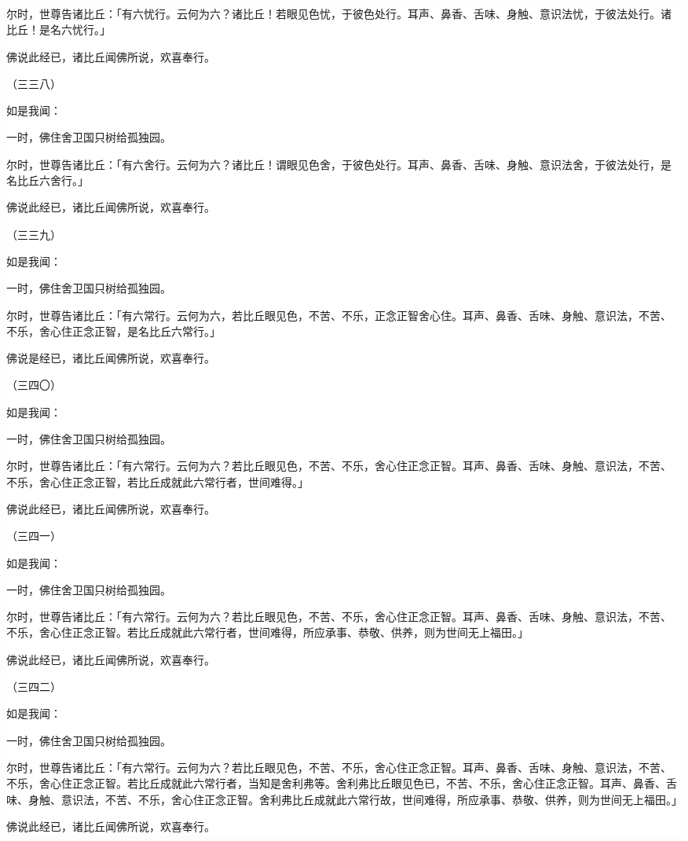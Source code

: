 尔时，世尊告诸比丘：「有六忧行。云何为六？诸比丘！若眼见色忧，于彼色处行。耳声、鼻香、舌味、身触、意识法忧，于彼法处行。诸比丘！是名六忧行。」

佛说此经已，诸比丘闻佛所说，欢喜奉行。

（三三八）

如是我闻：

一时，佛住舍卫国只树给孤独园。

尔时，世尊告诸比丘：「有六舍行。云何为六？诸比丘！谓眼见色舍，于彼色处行。耳声、鼻香、舌味、身触、意识法舍，于彼法处行，是名比丘六舍行。」

佛说此经已，诸比丘闻佛所说，欢喜奉行。

（三三九）

如是我闻：

一时，佛住舍卫国只树给孤独园。

尔时，世尊告诸比丘：「有六常行。云何为六，若比丘眼见色，不苦、不乐，正念正智舍心住。耳声、鼻香、舌味、身触、意识法，不苦、不乐，舍心住正念正智，是名比丘六常行。」

佛说是经已，诸比丘闻佛所说，欢喜奉行。

（三四〇）

如是我闻：

一时，佛住舍卫国只树给孤独园。

尔时，世尊告诸比丘：「有六常行。云何为六？若比丘眼见色，不苦、不乐，舍心住正念正智。耳声、鼻香、舌味、身触、意识法，不苦、不乐，舍心住正念正智，若比丘成就此六常行者，世间难得。」

佛说此经已，诸比丘闻佛所说，欢喜奉行。

（三四一）

如是我闻：

一时，佛住舍卫国只树给孤独园。

尔时，世尊告诸比丘：「有六常行。云何为六？若比丘眼见色，不苦、不乐，舍心住正念正智。耳声、鼻香、舌味、身触、意识法，不苦、不乐，舍心住正念正智。若比丘成就此六常行者，世间难得，所应承事、恭敬、供养，则为世间无上福田。」

佛说此经已，诸比丘闻佛所说，欢喜奉行。

（三四二）

如是我闻：

一时，佛住舍卫国只树给孤独园。

尔时，世尊告诸比丘：「有六常行。云何为六？若比丘眼见色，不苦、不乐，舍心住正念正智。耳声、鼻香、舌味、身触、意识法，不苦、不乐，舍心住正念正智。若比丘成就此六常行者，当知是舍利弗等。舍利弗比丘眼见色已，不苦、不乐，舍心住正念正智。耳声、鼻香、舌味、身触、意识法，不苦、不乐，舍心住正念正智。舍利弗比丘成就此六常行故，世间难得，所应承事、恭敬、供养，则为世间无上福田。」

佛说此经已，诸比丘闻佛所说，欢喜奉行。
